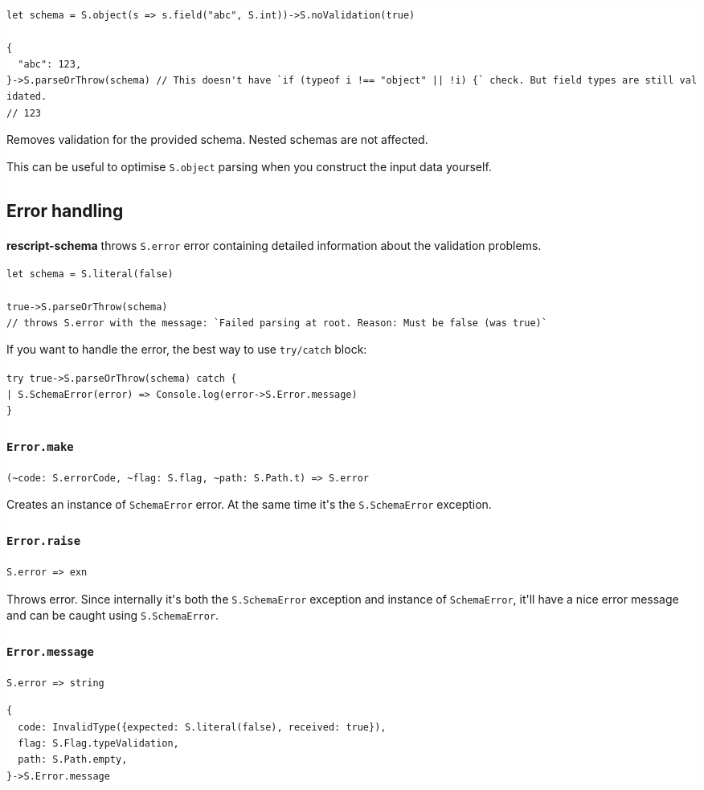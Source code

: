 ```rescript
let schema = S.object(s => s.field("abc", S.int))->S.noValidation(true)

{
  "abc": 123,
}->S.parseOrThrow(schema) // This doesn't have `if (typeof i !== "object" || !i) {` check. But field types are still validated.
// 123
```

Removes validation for the provided schema. Nested schemas are not affected.

This can be useful to optimise `S.object` parsing when you construct the input data yourself.

## Error handling

**rescript-schema** throws `S.error` error containing detailed information about the validation problems.

```rescript
let schema = S.literal(false)

true->S.parseOrThrow(schema)
// throws S.error with the message: `Failed parsing at root. Reason: Must be false (was true)`
```

If you want to handle the error, the best way to use `try/catch` block:

```rescript
try true->S.parseOrThrow(schema) catch {
| S.SchemaError(error) => Console.log(error->S.Error.message)
}
```

### **`Error.make`**

`(~code: S.errorCode, ~flag: S.flag, ~path: S.Path.t) => S.error`

Creates an instance of `SchemaError` error. At the same time it's the `S.SchemaError` exception.

### **`Error.raise`**

`S.error => exn`

Throws error. Since internally it's both the `S.SchemaError` exception and instance of `SchemaError`, it'll have a nice error message and can be caught using `S.SchemaError`.

### **`Error.message`**

`S.error => string`

```rescript
{
  code: InvalidType({expected: S.literal(false), received: true}),
  flag: S.Flag.typeValidation,
  path: S.Path.empty,
}->S.Error.message
```
